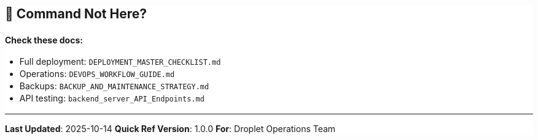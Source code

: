 
## 🎯 Command Not Here?

**Check these docs:**
- Full deployment: `DEPLOYMENT_MASTER_CHECKLIST.md`
- Operations: `DEVOPS_WORKFLOW_GUIDE.md`
- Backups: `BACKUP_AND_MAINTENANCE_STRATEGY.md`
- API testing: `backend_server_API_Endpoints.md`

---

**Last Updated**: 2025-10-14
**Quick Ref Version**: 1.0.0
**For**: Droplet Operations Team
